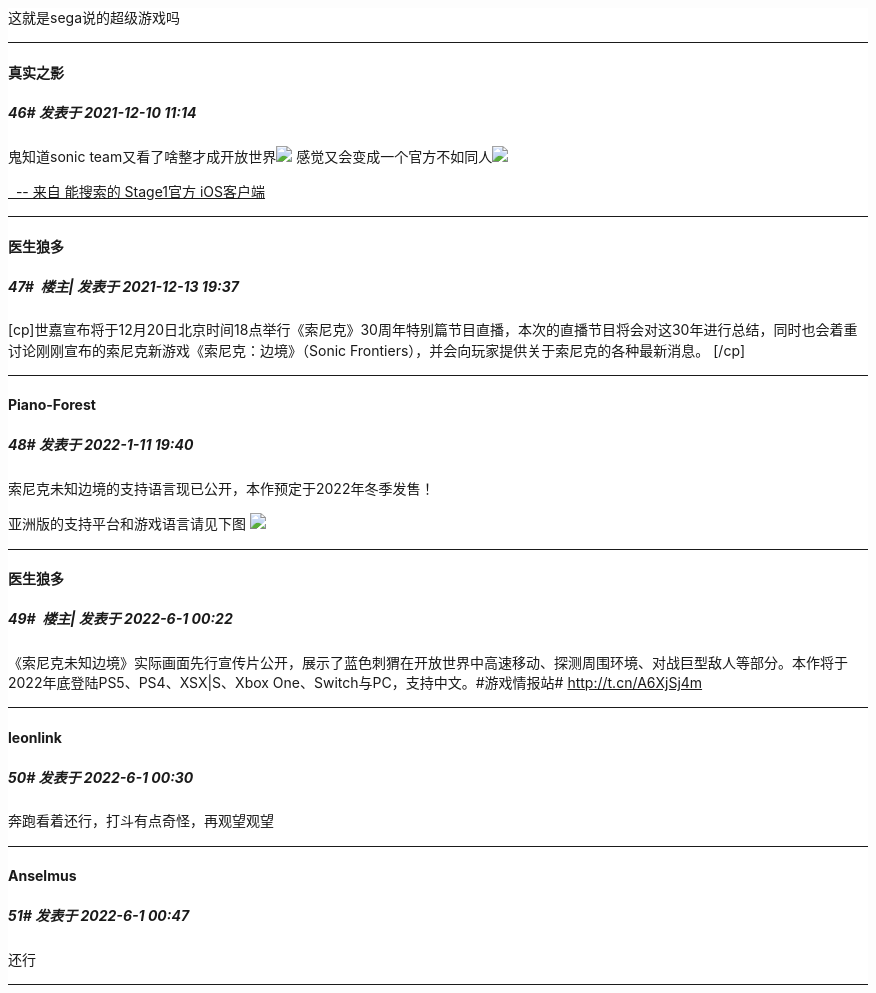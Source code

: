 这就是sega说的超级游戏吗

*****

####  真实之影  
##### 46#       发表于 2021-12-10 11:14

鬼知道sonic team又看了啥整才成开放世界<img src="https://static.saraba1st.com/image/smiley/face2017/015.png" referrerpolicy="no-referrer">
感觉又会变成一个官方不如同人<img src="https://static.saraba1st.com/image/smiley/face2017/067.png" referrerpolicy="no-referrer">

[  -- 来自 能搜索的 Stage1官方 iOS客户端](https://itunes.apple.com/fi/app/saraba1st/id1221237470?mt=8)

*****

####  医生狼多  
##### 47#         楼主| 发表于 2021-12-13 19:37

[cp]世嘉宣布将于12月20日北京时间18点举行《索尼克》30周年特别篇节目直播，本次的直播节目将会对这30年进行总结，同时也会着重讨论刚刚宣布的索尼克新游戏《索尼克：边境》（Sonic Frontiers），并会向玩家提供关于索尼克的各种最新消息。 ​​​[/cp]

*****

####  Piano-Forest  
##### 48#       发表于 2022-1-11 19:40

索尼克未知边境的支持语言现已公开，本作预定于2022年冬季发售！

亚洲版的支持平台和游戏语言请见下图
<img src="https://p.sda1.dev/4/05dabdf1e25588f936079ddae279ad8c/1641901149142.jpg" referrerpolicy="no-referrer">

*****

####  医生狼多  
##### 49#         楼主| 发表于 2022-6-1 00:22

《索尼克未知边境》实际画面先行宣传片公开，展示了蓝色刺猬在开放世界中高速移动、探测周围环境、对战巨型敌人等部分。本作将于2022年底登陆PS5、PS4、XSX|S、Xbox One、Switch与PC，支持中文。#游戏情报站# http://t.cn/A6XjSj4m ​​​

*****

####  leonlink  
##### 50#       发表于 2022-6-1 00:30

奔跑看着还行，打斗有点奇怪，再观望观望

*****

####  Anselmus  
##### 51#       发表于 2022-6-1 00:47

还行

*****
